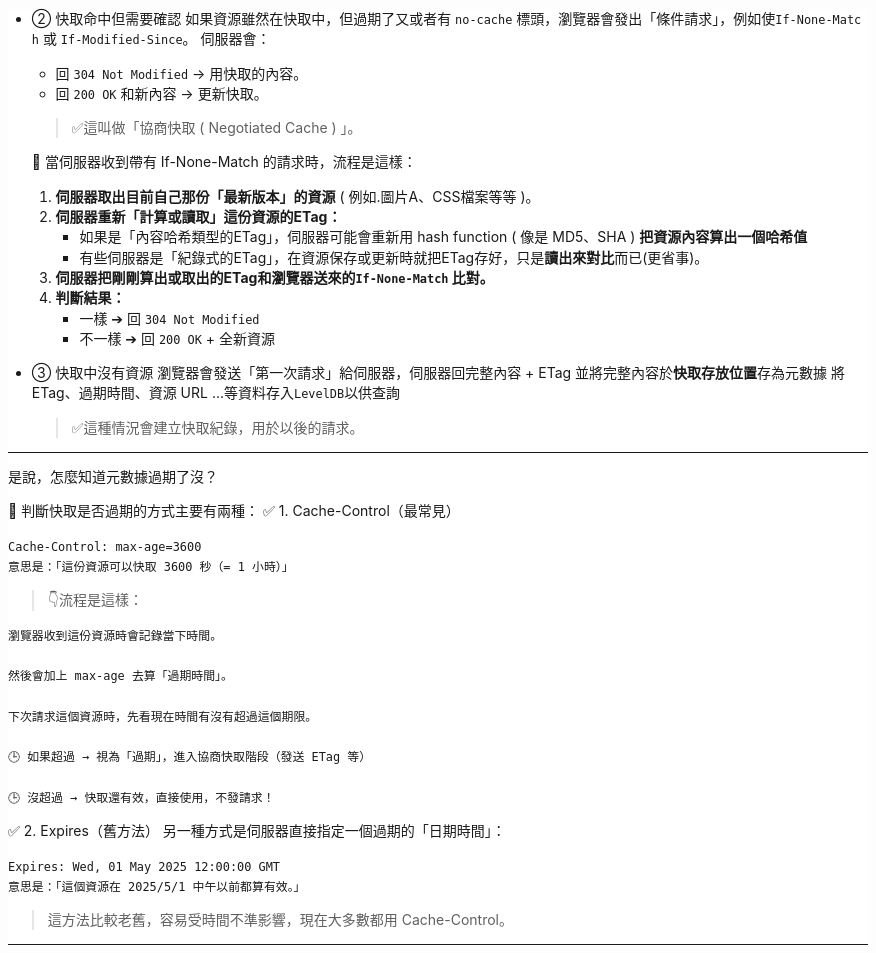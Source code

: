 * ② 快取命中但需要確認
    如果資源雖然在快取中，但過期了又或者有 ```no-cache``` 標頭，瀏覽器會發出「條件請求」，例如使```If-None-Match``` 或 ```If-Modified-Since```。
    伺服器會：
    * 回 ```304 Not Modified``` → 用快取的內容。
    * 回 ```200 OK``` 和新內容 → 更新快取。
    > ✅這叫做「協商快取 ( Negotiated Cache ) 」。
        
    🧠 當伺服器收到帶有 If-None-Match 的請求時，流程是這樣：
    1. <b>伺服器取出目前自己那份「最新版本」的資源</b> 
        ( 例如.圖片A、CSS檔案等等 )。
    2. <b>伺服器重新「計算或讀取」這份資源的ETag：</b>
        * 如果是「內容哈希類型的ETag」，伺服器可能會重新用 hash function ( 像是 MD5、SHA ) <b>把資源內容算出一個哈希值</b>
        * 有些伺服器是「紀錄式的ETag」，在資源保存或更新時就把ETag存好，只是<b>讀出來對比</b>而已(更省事)。
    3. <b>伺服器把剛剛算出或取出的ETag和瀏覽器送來的```If-None-Match``` 比對。</b>
    4. <b>判斷結果：</b>
        * 一樣 ➔ 回 ```304 Not Modified```
        * 不一樣 ➔ 回 ```200 OK``` + 全新資源

* ③ 快取中沒有資源
    瀏覽器會發送「第一次請求」給伺服器，伺服器回完整內容 + ETag
    並將完整內容於<b>快取存放位置</b>存為元數據
    將ETag、過期時間、資源 URL ...等資料存入```LevelDB```以供查詢
    > ✅這種情況會建立快取紀錄，用於以後的請求。

------------------------------

是說，怎麼知道元數據過期了沒？
    
🧠 判斷快取是否過期的方式主要有兩種：
✅ 1. Cache-Control（最常見）
```https
Cache-Control: max-age=3600
意思是：「這份資源可以快取 3600 秒（= 1 小時）」
```
>   👇流程是這樣：

    瀏覽器收到這份資源時會記錄當下時間。

    然後會加上 max-age 去算「過期時間」。

    下次請求這個資源時，先看現在時間有沒有超過這個期限。

    🕒 如果超過 → 視為「過期」，進入協商快取階段（發送 ETag 等）

    🕒 沒超過 → 快取還有效，直接使用，不發請求！ 

✅ 2. Expires（舊方法）
另一種方式是伺服器直接指定一個過期的「日期時間」：

```https
Expires: Wed, 01 May 2025 12:00:00 GMT
意思是：「這個資源在 2025/5/1 中午以前都算有效。」
```
> 這方法比較老舊，容易受時間不準影響，現在大多數都用 Cache-Control。

------------------------------
